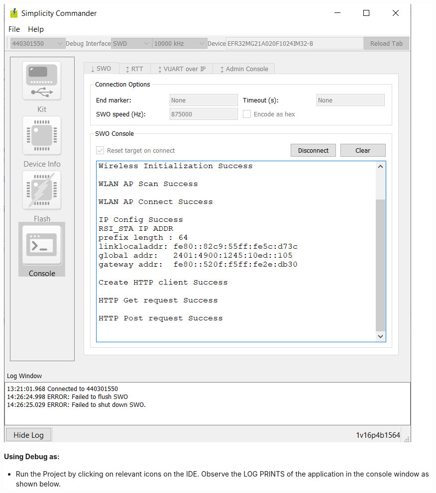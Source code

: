 ![Console logs](resources/readme/UART_interface_HTTP_CLIENT_host_logs_Run_As.png)

**Using Debug as:**

* Run the Project by clicking on relevant icons on the IDE. Observe the LOG PRINTS of the application in the console window as shown below.
